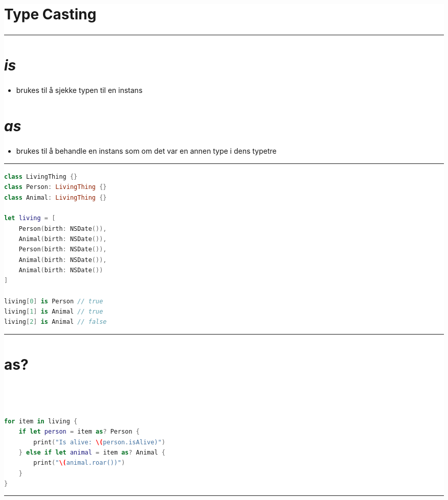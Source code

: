 
# Type Casting

---

# _is_
- brukes til å sjekke typen til en instans

# _as_
- brukes til å behandle en instans som om det var en annen type i dens typetre

---

```swift
class LivingThing {}
class Person: LivingThing {}
class Animal: LivingThing {}

let living = [
    Person(birth: NSDate()),
    Animal(birth: NSDate()),
    Person(birth: NSDate()),
    Animal(birth: NSDate()),
    Animal(birth: NSDate())
]

living[0] is Person // true
living[1] is Animal // true
living[2] is Animal // false

```

---

# as?

```swift



for item in living {
    if let person = item as? Person {
        print("Is alive: \(person.isAlive)")
    } else if let animal = item as? Animal {
        print("\(animal.roar())")
    }
}
```

---